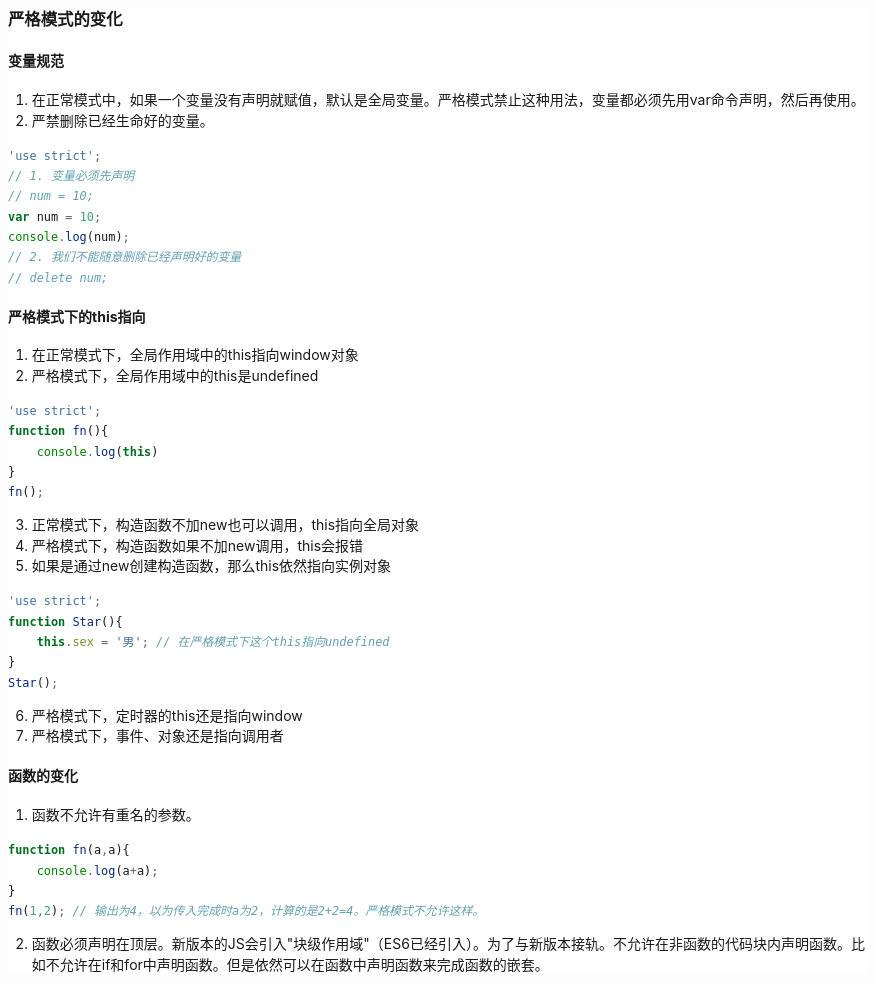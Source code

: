 ### 严格模式的变化

#### 变量规范

1. 在正常模式中，如果一个变量没有声明就赋值，默认是全局变量。严格模式禁止这种用法，变量都必须先用var命令声明，然后再使用。
2. 严禁删除已经生命好的变量。

```js
'use strict';
// 1. 变量必须先声明
// num = 10;
var num = 10;
console.log(num);
// 2. 我们不能随意删除已经声明好的变量
// delete num;
```

#### 严格模式下的this指向

1. 在正常模式下，全局作用域中的this指向window对象
2. 严格模式下，全局作用域中的this是undefined

```js
'use strict';
function fn(){
    console.log(this)
}
fn();
```

3. 正常模式下，构造函数不加new也可以调用，this指向全局对象
4. 严格模式下，构造函数如果不加new调用，this会报错
5. 如果是通过new创建构造函数，那么this依然指向实例对象

```js
'use strict';
function Star(){
    this.sex = '男'; // 在严格模式下这个this指向undefined
}
Star();
```

6. 严格模式下，定时器的this还是指向window
7. 严格模式下，事件、对象还是指向调用者

#### 函数的变化

1. 函数不允许有重名的参数。

```js
function fn(a,a){
    console.log(a+a);
}
fn(1,2); // 输出为4，以为传入完成时a为2，计算的是2+2=4。严格模式不允许这样。
```

2. 函数必须声明在顶层。新版本的JS会引入"块级作用域"（ES6已经引入）。为了与新版本接轨。不允许在非函数的代码块内声明函数。比如不允许在if和for中声明函数。但是依然可以在函数中声明函数来完成函数的嵌套。
